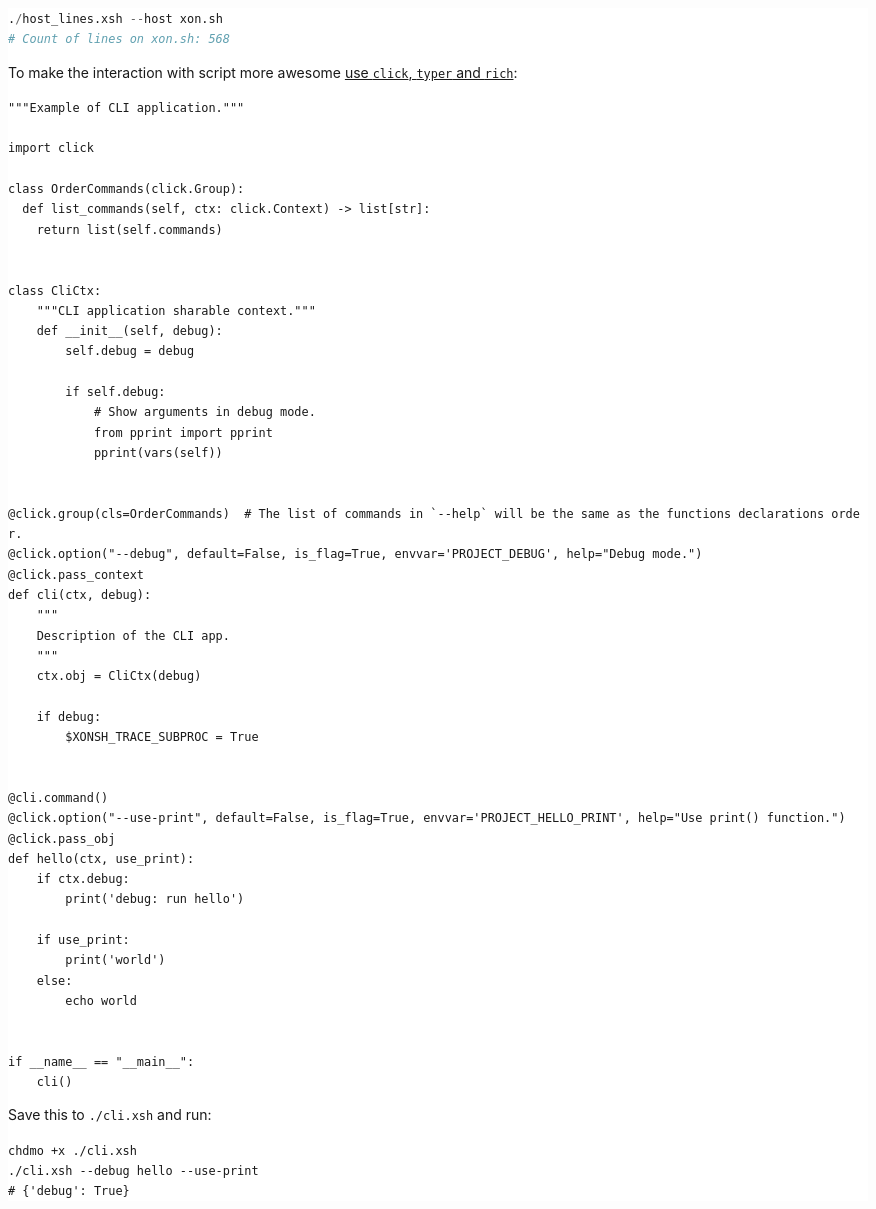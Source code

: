 ```python
./host_lines.xsh --host xon.sh
# Count of lines on xon.sh: 568
```

To make the interaction with script more awesome [use `click`, `typer` and `rich`](https://betterprogramming.pub/designing-beautiful-command-line-applications-with-python-72bd2f972ea):

```xsh
"""Example of CLI application."""

import click

class OrderCommands(click.Group):
  def list_commands(self, ctx: click.Context) -> list[str]:
    return list(self.commands)


class CliCtx:
    """CLI application sharable context."""
    def __init__(self, debug):
        self.debug = debug

        if self.debug:
            # Show arguments in debug mode.
            from pprint import pprint
            pprint(vars(self))


@click.group(cls=OrderCommands)  # The list of commands in `--help` will be the same as the functions declarations order.
@click.option("--debug", default=False, is_flag=True, envvar='PROJECT_DEBUG', help="Debug mode.")
@click.pass_context
def cli(ctx, debug):
    """
    Description of the CLI app.
    """
    ctx.obj = CliCtx(debug)

    if debug:
        $XONSH_TRACE_SUBPROC = True


@cli.command()
@click.option("--use-print", default=False, is_flag=True, envvar='PROJECT_HELLO_PRINT', help="Use print() function.")
@click.pass_obj
def hello(ctx, use_print):
    if ctx.debug:
        print('debug: run hello')

    if use_print:
        print('world')
    else:
        echo world


if __name__ == "__main__":
    cli()
```
Save this to `./cli.xsh` and run:
```xsh
chdmo +x ./cli.xsh
./cli.xsh --debug hello --use-print
# {'debug': True}
```